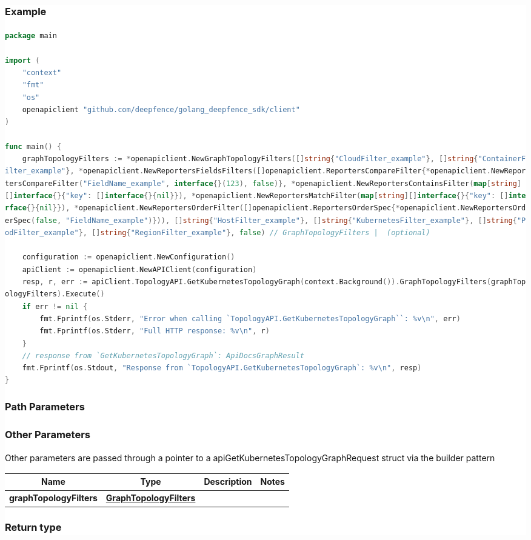 ### Example

```go
package main

import (
    "context"
    "fmt"
    "os"
    openapiclient "github.com/deepfence/golang_deepfence_sdk/client"
)

func main() {
    graphTopologyFilters := *openapiclient.NewGraphTopologyFilters([]string{"CloudFilter_example"}, []string{"ContainerFilter_example"}, *openapiclient.NewReportersFieldsFilters([]openapiclient.ReportersCompareFilter{*openapiclient.NewReportersCompareFilter("FieldName_example", interface{}(123), false)}, *openapiclient.NewReportersContainsFilter(map[string][]interface{}{"key": []interface{}{nil}}), *openapiclient.NewReportersMatchFilter(map[string][]interface{}{"key": []interface{}{nil}}), *openapiclient.NewReportersOrderFilter([]openapiclient.ReportersOrderSpec{*openapiclient.NewReportersOrderSpec(false, "FieldName_example")})), []string{"HostFilter_example"}, []string{"KubernetesFilter_example"}, []string{"PodFilter_example"}, []string{"RegionFilter_example"}, false) // GraphTopologyFilters |  (optional)

    configuration := openapiclient.NewConfiguration()
    apiClient := openapiclient.NewAPIClient(configuration)
    resp, r, err := apiClient.TopologyAPI.GetKubernetesTopologyGraph(context.Background()).GraphTopologyFilters(graphTopologyFilters).Execute()
    if err != nil {
        fmt.Fprintf(os.Stderr, "Error when calling `TopologyAPI.GetKubernetesTopologyGraph``: %v\n", err)
        fmt.Fprintf(os.Stderr, "Full HTTP response: %v\n", r)
    }
    // response from `GetKubernetesTopologyGraph`: ApiDocsGraphResult
    fmt.Fprintf(os.Stdout, "Response from `TopologyAPI.GetKubernetesTopologyGraph`: %v\n", resp)
}
```

### Path Parameters



### Other Parameters

Other parameters are passed through a pointer to a apiGetKubernetesTopologyGraphRequest struct via the builder pattern


Name | Type | Description  | Notes
------------- | ------------- | ------------- | -------------
 **graphTopologyFilters** | [**GraphTopologyFilters**](GraphTopologyFilters.md) |  | 

### Return type
